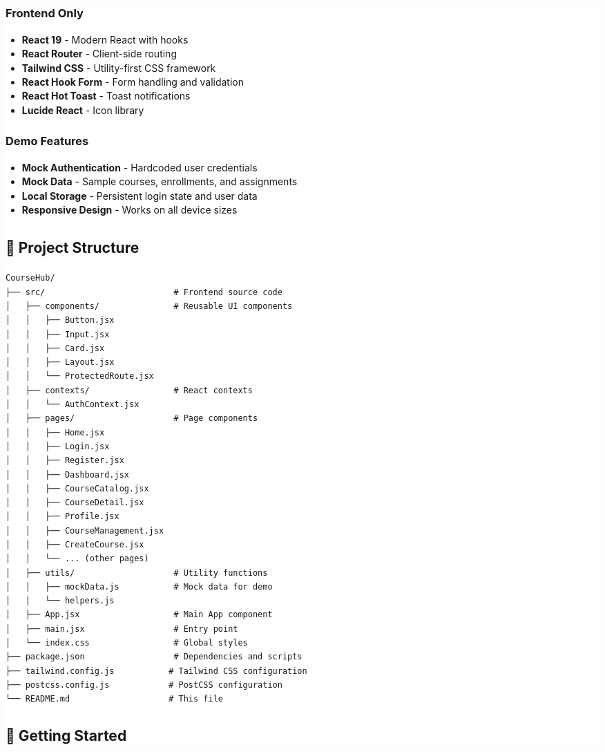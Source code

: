 ### Frontend Only
- **React 19** - Modern React with hooks
- **React Router** - Client-side routing
- **Tailwind CSS** - Utility-first CSS framework
- **React Hook Form** - Form handling and validation
- **React Hot Toast** - Toast notifications
- **Lucide React** - Icon library

### Demo Features
- **Mock Authentication** - Hardcoded user credentials
- **Mock Data** - Sample courses, enrollments, and assignments
- **Local Storage** - Persistent login state and user data
- **Responsive Design** - Works on all device sizes

## 📁 Project Structure

```
CourseHub/
├── src/                          # Frontend source code
│   ├── components/               # Reusable UI components
│   │   ├── Button.jsx
│   │   ├── Input.jsx
│   │   ├── Card.jsx
│   │   ├── Layout.jsx
│   │   └── ProtectedRoute.jsx
│   ├── contexts/                 # React contexts
│   │   └── AuthContext.jsx
│   ├── pages/                    # Page components
│   │   ├── Home.jsx
│   │   ├── Login.jsx
│   │   ├── Register.jsx
│   │   ├── Dashboard.jsx
│   │   ├── CourseCatalog.jsx
│   │   ├── CourseDetail.jsx
│   │   ├── Profile.jsx
│   │   ├── CourseManagement.jsx
│   │   ├── CreateCourse.jsx
│   │   └── ... (other pages)
│   ├── utils/                    # Utility functions
│   │   ├── mockData.js           # Mock data for demo
│   │   └── helpers.js
│   ├── App.jsx                   # Main App component
│   ├── main.jsx                  # Entry point
│   └── index.css                 # Global styles
├── package.json                  # Dependencies and scripts
├── tailwind.config.js           # Tailwind CSS configuration
├── postcss.config.js            # PostCSS configuration
└── README.md                    # This file
```

## 🚀 Getting Started
